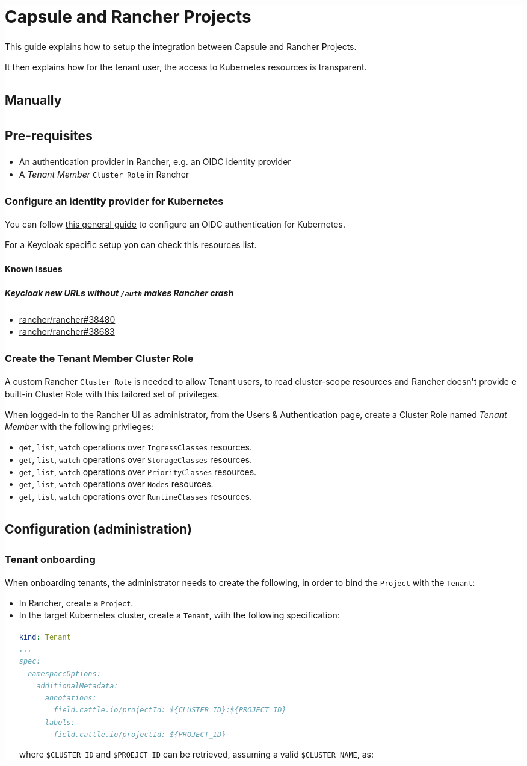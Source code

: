 # Capsule and Rancher Projects

This guide explains how to setup the integration between Capsule and Rancher Projects.

It then explains how for the tenant user, the access to Kubernetes resources is transparent.

## Manually

## Pre-requisites

- An authentication provider in Rancher, e.g. an OIDC identity provider
- A *Tenant Member* `Cluster Role` in Rancher

### Configure an identity provider for Kubernetes

You can follow [this general guide](https://capsule.clastix.io/docs/guides/oidc-auth) to configure an OIDC authentication for Kubernetes.

For a Keycloak specific setup yon can check [this resources list](./oidc-keycloak.md).

#### Known issues

##### Keycloak new URLs without `/auth` makes Rancher crash

- [rancher/rancher#38480](https://github.com/rancher/rancher/issues/38480)
- [rancher/rancher#38683](https://github.com/rancher/rancher/issues/38683)

### Create the Tenant Member Cluster Role

A custom Rancher `Cluster Role` is needed to allow Tenant users, to read cluster-scope resources and Rancher doesn't provide e built-in Cluster Role with this tailored set of privileges.

When logged-in to the Rancher UI as administrator, from the Users & Authentication page, create a Cluster Role named *Tenant Member* with the following privileges:
- `get`, `list`, `watch` operations over `IngressClasses` resources.
- `get`, `list`, `watch` operations over `StorageClasses` resources.
- `get`, `list`, `watch` operations over `PriorityClasses` resources.
- `get`, `list`, `watch` operations over `Nodes` resources.
- `get`, `list`, `watch` operations over `RuntimeClasses` resources.

## Configuration (administration)

### Tenant onboarding

When onboarding tenants, the administrator needs to create the following, in order to bind the `Project` with the `Tenant`:

- In Rancher, create a `Project`.
- In the target Kubernetes cluster, create a `Tenant`, with the following specification:
    ```yaml
    kind: Tenant
    ...
    spec:
      namespaceOptions:
        additionalMetadata:
          annotations:
            field.cattle.io/projectId: ${CLUSTER_ID}:${PROJECT_ID}
          labels:
            field.cattle.io/projectId: ${PROJECT_ID}
    ```
    where `$CLUSTER_ID` and `$PROEJCT_ID` can be retrieved, assuming a valid `$CLUSTER_NAME`, as:
